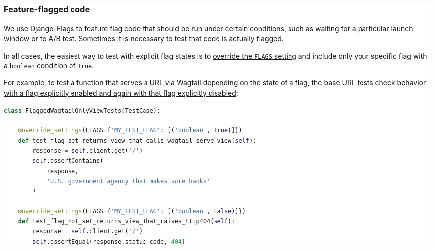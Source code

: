 ### Feature-flagged code

We use [Django-Flags](https://cfpb.github.io/django-flags/) to feature flag code that should be run under certain conditions, such as waiting for a particular launch window or to A/B test. Sometimes it is necessary to test that code is actually flagged. 

In all cases, the easiest way to test with explicit flag states is to [override the `FLAGS` setting](#overriding-settings) and include only your specific flag with a `boolean` condition of `True`.

For example, to test [a function that serves a URL via Wagtail depending on the state of a flag](https://github.com/cfpb/cfgov-refresh/blob/master/cfgov/cfgov/urls.py#L42-L53), the base URL tests [check behavior with a flag explicitly enabled and again with that flag explicitly disabled](https://github.com/cfpb/cfgov-refresh/blob/master/cfgov/cfgov/tests/test_urls.py#L92-L109): 

```python
class FlaggedWagtailOnlyViewTests(TestCase):

    @override_settings(FLAGS={'MY_TEST_FLAG': [('boolean', True)]})
    def test_flag_set_returns_view_that_calls_wagtail_serve_view(self):
        response = self.client.get('/')
        self.assertContains(
            response,
            'U.S. government agency that makes sure banks'
        )

    @override_settings(FLAGS={'MY_TEST_FLAG': [('boolean', False)]})
    def test_flag_not_set_returns_view_that_raises_http404(self):
        response = self.client.get('/')
        self.assertEqual(response.status_code, 404)
```

